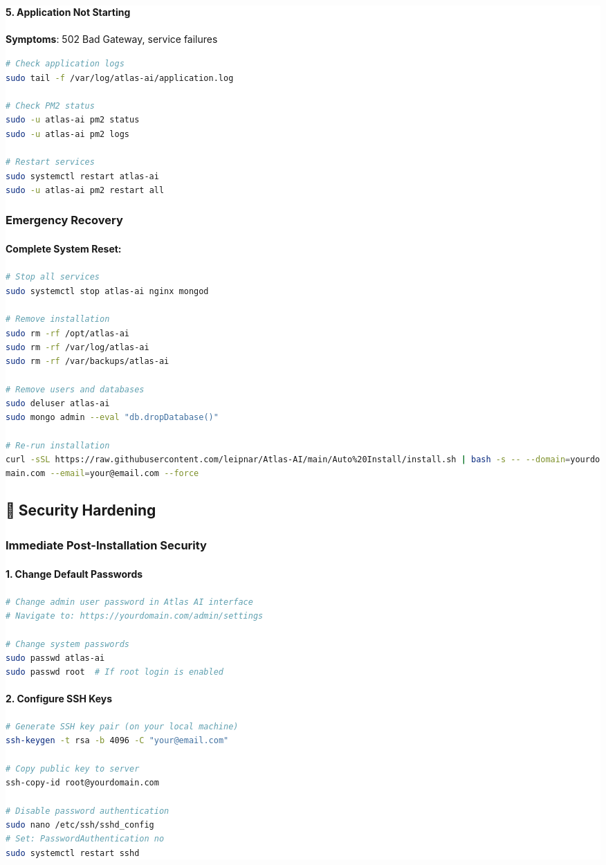 #### 5. Application Not Starting
**Symptoms**: 502 Bad Gateway, service failures
```bash
# Check application logs
sudo tail -f /var/log/atlas-ai/application.log

# Check PM2 status
sudo -u atlas-ai pm2 status
sudo -u atlas-ai pm2 logs

# Restart services
sudo systemctl restart atlas-ai
sudo -u atlas-ai pm2 restart all
```

### Emergency Recovery

#### Complete System Reset:
```bash
# Stop all services
sudo systemctl stop atlas-ai nginx mongod

# Remove installation
sudo rm -rf /opt/atlas-ai
sudo rm -rf /var/log/atlas-ai
sudo rm -rf /var/backups/atlas-ai

# Remove users and databases
sudo deluser atlas-ai
sudo mongo admin --eval "db.dropDatabase()"

# Re-run installation
curl -sSL https://raw.githubusercontent.com/leipnar/Atlas-AI/main/Auto%20Install/install.sh | bash -s -- --domain=yourdomain.com --email=your@email.com --force
```

## 🔐 Security Hardening

### Immediate Post-Installation Security

#### 1. Change Default Passwords
```bash
# Change admin user password in Atlas AI interface
# Navigate to: https://yourdomain.com/admin/settings

# Change system passwords
sudo passwd atlas-ai
sudo passwd root  # If root login is enabled
```

#### 2. Configure SSH Keys
```bash
# Generate SSH key pair (on your local machine)
ssh-keygen -t rsa -b 4096 -C "your@email.com"

# Copy public key to server
ssh-copy-id root@yourdomain.com

# Disable password authentication
sudo nano /etc/ssh/sshd_config
# Set: PasswordAuthentication no
sudo systemctl restart sshd
```
